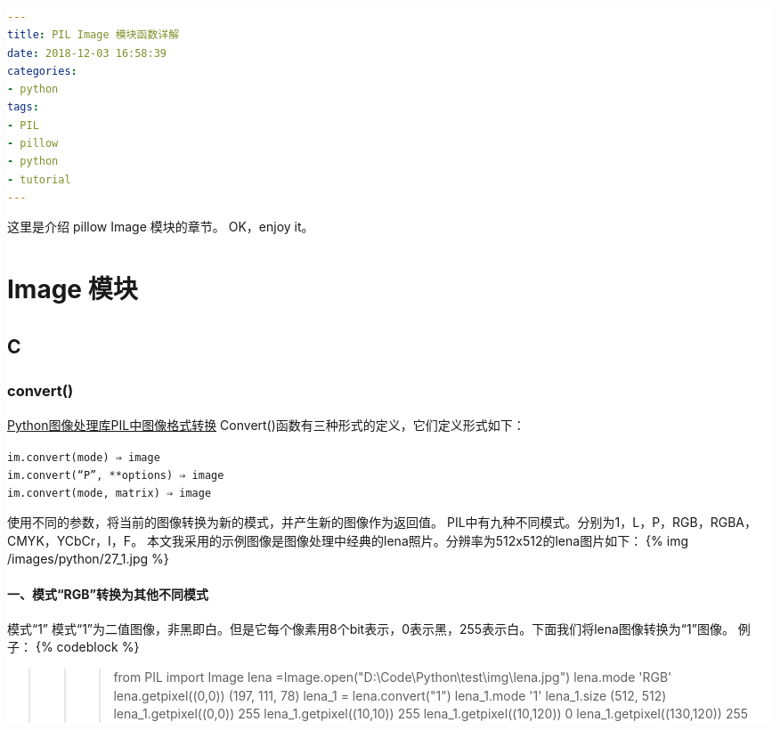 ```yaml
---
title: PIL Image 模块函数详解
date: 2018-12-03 16:58:39
categories:
- python
tags:
- PIL
- pillow
- python
- tutorial
---
```

这里是介绍 pillow Image 模块的章节。
OK，enjoy it。

# Image 模块

## C
### convert()
[Python图像处理库PIL中图像格式转换](https://blog.csdn.net/icamera0/article/details/50843172)
Convert()函数有三种形式的定义，它们定义形式如下：

	im.convert(mode) ⇒ image
	im.convert(“P”, **options) ⇒ image
	im.convert(mode, matrix) ⇒ image
	
使用不同的参数，将当前的图像转换为新的模式，并产生新的图像作为返回值。
PIL中有九种不同模式。分别为1，L，P，RGB，RGBA，CMYK，YCbCr，I，F。
本文我采用的示例图像是图像处理中经典的lena照片。分辨率为512x512的lena图片如下：
{% img /images/python/27_1.jpg %}
#### 一、模式“RGB”转换为其他不同模式
模式“1”
模式“1”为二值图像，非黑即白。但是它每个像素用8个bit表示，0表示黑，255表示白。下面我们将lena图像转换为“1”图像。
例子：
{% codeblock %}

>>>from PIL import Image
>>> lena =Image.open("D:\\Code\\Python\\test\\img\\lena.jpg")
>>> lena.mode
'RGB'
>>> lena.getpixel((0,0))
(197, 111, 78)
>>> lena_1 = lena.convert("1")
>>> lena_1.mode
'1'
>>> lena_1.size
(512, 512)
>>>lena_1.getpixel((0,0))
255
>>> lena_1.getpixel((10,10))
255
>>>lena_1.getpixel((10,120))
0 
>>>lena_1.getpixel((130,120))
255
